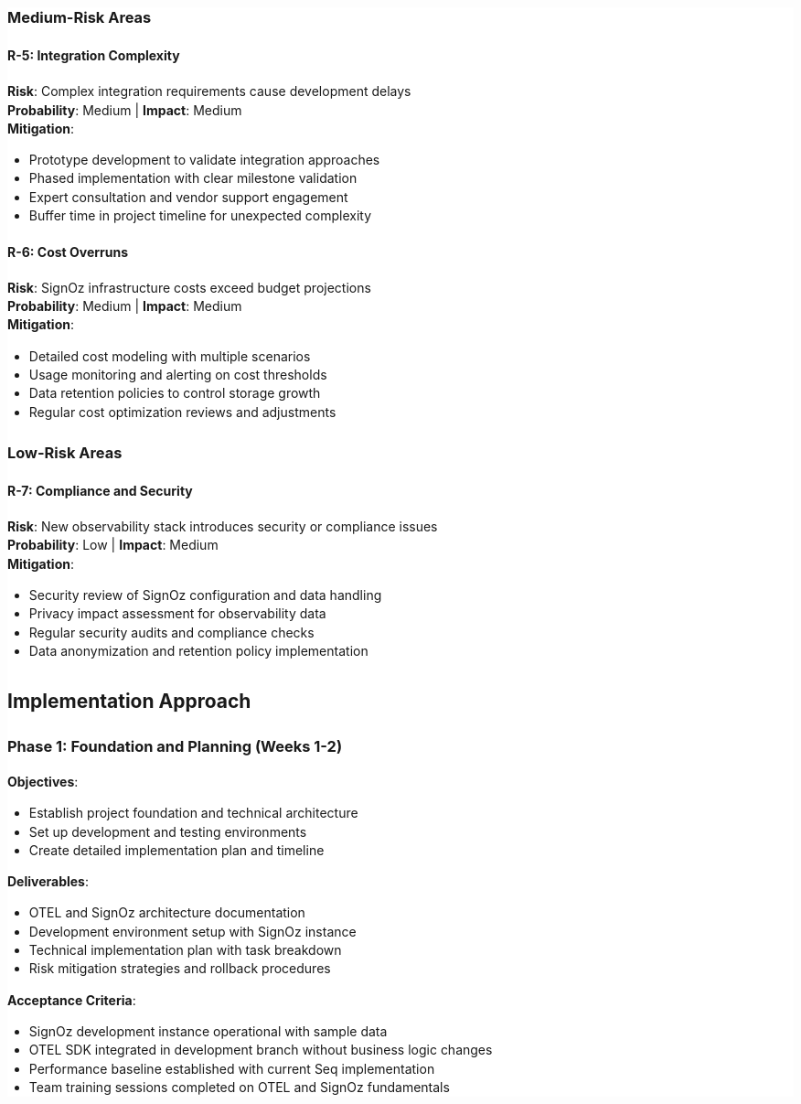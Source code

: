 ### Medium-Risk Areas

#### R-5: Integration Complexity
**Risk**: Complex integration requirements cause development delays  
**Probability**: Medium | **Impact**: Medium  
**Mitigation**:
- Prototype development to validate integration approaches
- Phased implementation with clear milestone validation
- Expert consultation and vendor support engagement
- Buffer time in project timeline for unexpected complexity

#### R-6: Cost Overruns
**Risk**: SignOz infrastructure costs exceed budget projections  
**Probability**: Medium | **Impact**: Medium  
**Mitigation**:
- Detailed cost modeling with multiple scenarios
- Usage monitoring and alerting on cost thresholds
- Data retention policies to control storage growth
- Regular cost optimization reviews and adjustments

### Low-Risk Areas

#### R-7: Compliance and Security
**Risk**: New observability stack introduces security or compliance issues  
**Probability**: Low | **Impact**: Medium  
**Mitigation**:
- Security review of SignOz configuration and data handling
- Privacy impact assessment for observability data
- Regular security audits and compliance checks
- Data anonymization and retention policy implementation

## Implementation Approach

### Phase 1: Foundation and Planning (Weeks 1-2)
**Objectives**: 
- Establish project foundation and technical architecture
- Set up development and testing environments
- Create detailed implementation plan and timeline

**Deliverables**:
- OTEL and SignOz architecture documentation
- Development environment setup with SignOz instance
- Technical implementation plan with task breakdown
- Risk mitigation strategies and rollback procedures

**Acceptance Criteria**:
- SignOz development instance operational with sample data
- OTEL SDK integrated in development branch without business logic changes
- Performance baseline established with current Seq implementation
- Team training sessions completed on OTEL and SignOz fundamentals
